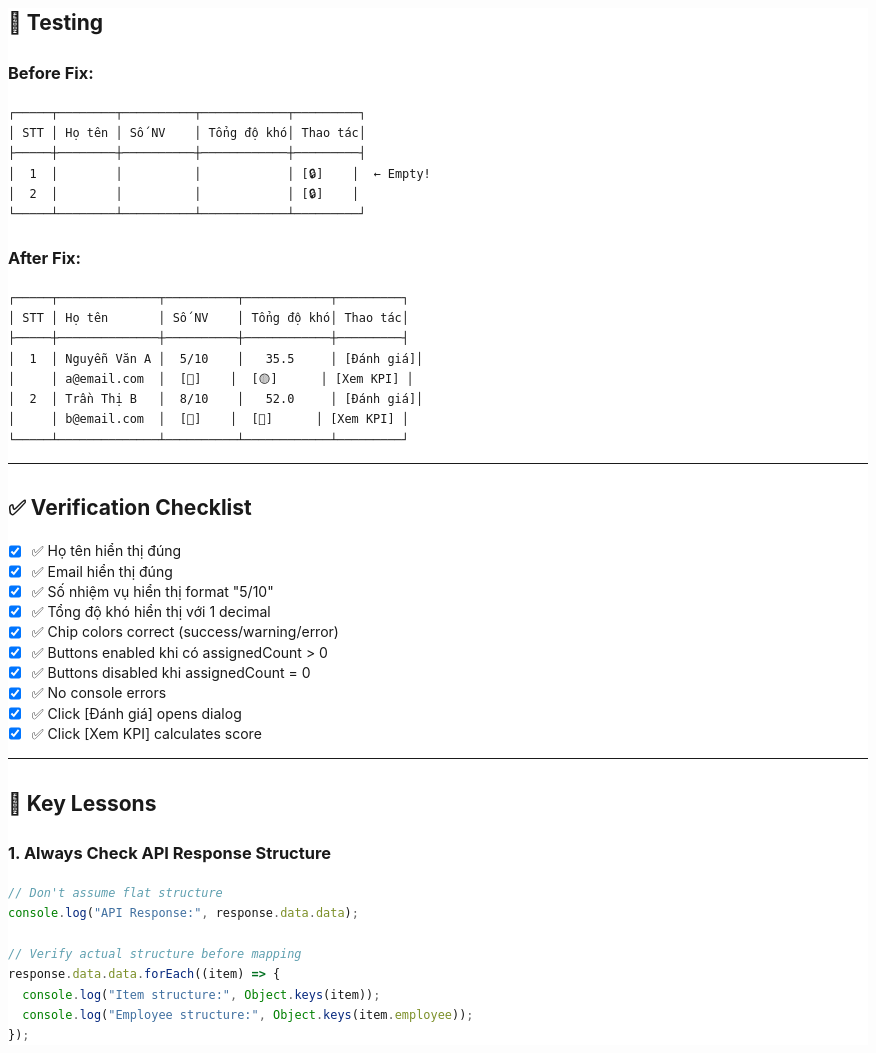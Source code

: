## 🧪 Testing

### Before Fix:

```
┌─────┬────────┬──────────┬────────────┬─────────┐
│ STT │ Họ tên │ Số NV    │ Tổng độ khó│ Thao tác│
├─────┼────────┼──────────┼────────────┼─────────┤
│  1  │        │          │            │ [🔒]    │  ← Empty!
│  2  │        │          │            │ [🔒]    │
└─────┴────────┴──────────┴────────────┴─────────┘
```

### After Fix:

```
┌─────┬──────────────┬──────────┬────────────┬─────────┐
│ STT │ Họ tên       │ Số NV    │ Tổng độ khó│ Thao tác│
├─────┼──────────────┼──────────┼────────────┼─────────┤
│  1  │ Nguyễn Văn A │  5/10    │   35.5     │ [Đánh giá]│
│     │ a@email.com  │  [🔵]    │  [🟡]      │ [Xem KPI] │
│  2  │ Trần Thị B   │  8/10    │   52.0     │ [Đánh giá]│
│     │ b@email.com  │  [🔵]    │  [🔴]      │ [Xem KPI] │
└─────┴──────────────┴──────────┴────────────┴─────────┘
```

---

## ✅ Verification Checklist

- [x] ✅ Họ tên hiển thị đúng
- [x] ✅ Email hiển thị đúng
- [x] ✅ Số nhiệm vụ hiển thị format "5/10"
- [x] ✅ Tổng độ khó hiển thị với 1 decimal
- [x] ✅ Chip colors correct (success/warning/error)
- [x] ✅ Buttons enabled khi có assignedCount > 0
- [x] ✅ Buttons disabled khi assignedCount = 0
- [x] ✅ No console errors
- [x] ✅ Click [Đánh giá] opens dialog
- [x] ✅ Click [Xem KPI] calculates score

---

## 🎯 Key Lessons

### 1. Always Check API Response Structure

```javascript
// Don't assume flat structure
console.log("API Response:", response.data.data);

// Verify actual structure before mapping
response.data.data.forEach((item) => {
  console.log("Item structure:", Object.keys(item));
  console.log("Employee structure:", Object.keys(item.employee));
});
```
